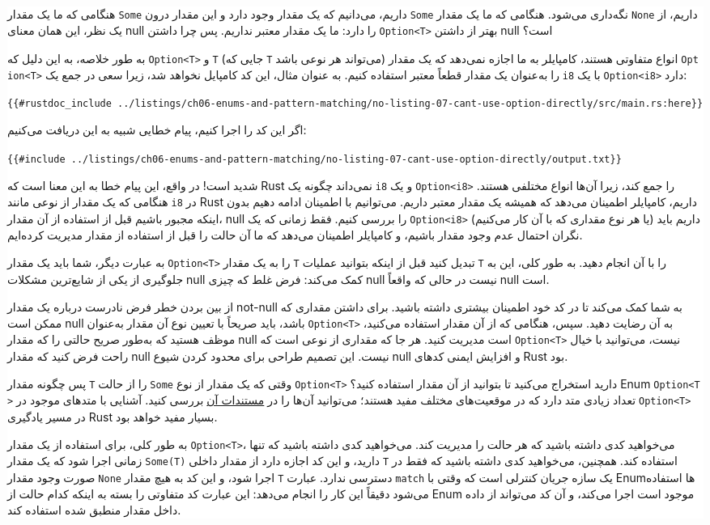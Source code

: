 هنگامی که ما یک مقدار `Some` داریم، می‌دانیم که یک مقدار وجود دارد و این مقدار درون `Some` نگه‌داری می‌شود. هنگامی که ما یک مقدار `None` داریم، از یک نظر، این همان معنای null را دارد: ما یک مقدار معتبر نداریم. پس چرا داشتن `Option<T>` بهتر از داشتن null است؟

به طور خلاصه، به این دلیل که `Option<T>` و `T` (جایی که `T` می‌تواند هر نوعی باشد) انواع متفاوتی هستند، کامپایلر به ما اجازه نمی‌دهد که یک مقدار `Option<T>` را به‌عنوان یک مقدار قطعاً معتبر استفاده کنیم. به عنوان مثال، این کد کامپایل نخواهد شد، زیرا سعی در جمع یک `i8` با یک `Option<i8>` دارد:

```rust,ignore,does_not_compile
{{#rustdoc_include ../listings/ch06-enums-and-pattern-matching/no-listing-07-cant-use-option-directly/src/main.rs:here}}
```

اگر این کد را اجرا کنیم، پیام خطایی شبیه به این دریافت می‌کنیم:

```console
{{#include ../listings/ch06-enums-and-pattern-matching/no-listing-07-cant-use-option-directly/output.txt}}
```

شدید است! در واقع، این پیام خطا به این معنا است که Rust نمی‌داند چگونه یک `i8` و یک `Option<i8>` را جمع کند، زیرا آن‌ها انواع مختلفی هستند. هنگامی که یک مقدار از نوعی مانند `i8` در Rust داریم، کامپایلر اطمینان می‌دهد که همیشه یک مقدار معتبر داریم. می‌توانیم با اطمینان ادامه دهیم بدون اینکه مجبور باشیم قبل از استفاده از آن مقدار، null را بررسی کنیم. فقط زمانی که یک `Option<i8>` (یا هر نوع مقداری که با آن کار می‌کنیم) داریم باید نگران احتمال عدم وجود مقدار باشیم، و کامپایلر اطمینان می‌دهد که ما آن حالت را قبل از استفاده از مقدار مدیریت کرده‌ایم.

به عبارت دیگر، شما باید یک مقدار `Option<T>` را به یک مقدار `T` تبدیل کنید قبل از اینکه بتوانید عملیات `T` را با آن انجام دهید. به طور کلی، این به جلوگیری از یکی از شایع‌ترین مشکلات null کمک می‌کند: فرض غلط که چیزی null نیست در حالی که واقعاً null است.

از بین بردن خطر فرض نادرست درباره یک مقدار not-null به شما کمک می‌کند تا در کد خود اطمینان بیشتری داشته باشید. برای داشتن مقداری که ممکن است null باشد، باید صریحاً با تعیین نوع آن مقدار به‌عنوان `Option<T>` به آن رضایت دهید. سپس، هنگامی که از آن مقدار استفاده می‌کنید، موظف هستید که به‌طور صریح حالتی را که مقدار null است مدیریت کنید. هر جا که مقداری از نوعی است که `Option<T>` نیست، می‌توانید با خیال راحت فرض کنید که مقدار null نیست. این تصمیم طراحی برای محدود کردن شیوع null و افزایش ایمنی کدهای Rust بود.

پس چگونه مقدار `T` را از حالت `Some` وقتی که یک مقدار از نوع `Option<T>` دارید استخراج می‌کنید تا بتوانید از آن مقدار استفاده کنید؟ Enum `Option<T>` تعداد زیادی متد دارد که در موقعیت‌های مختلف مفید هستند؛ می‌توانید آن‌ها را در [مستندات آن][docs] بررسی کنید. آشنایی با متدهای موجود در `Option<T>` در مسیر یادگیری Rust بسیار مفید خواهد بود.

به طور کلی، برای استفاده از یک مقدار `Option<T>`، می‌خواهید کدی داشته باشید که هر حالت را مدیریت کند. می‌خواهید کدی داشته باشید که تنها زمانی اجرا شود که یک مقدار `Some(T)` دارید، و این کد اجازه دارد از مقدار داخلی `T` استفاده کند. همچنین، می‌خواهید کدی داشته باشید که فقط در صورت وجود مقدار `None` اجرا شود، و این کد به هیچ مقدار `T` دسترسی ندارد. عبارت `match` یک سازه جریان کنترلی است که وقتی با Enumها استفاده می‌شود دقیقاً این کار را انجام می‌دهد: این عبارت کد متفاوتی را بسته به اینکه کدام حالت از Enum موجود است اجرا می‌کند، و آن کد می‌تواند از داده داخل مقدار منطبق شده استفاده کند.

[IpAddr]: https://doc.rust-lang.org/std/net/enum.IpAddr.html
[option]: https://doc.rust-lang.org/std/option/enum.Option.html
[docs]: https://doc.rust-lang.org/std/option/enum.Option.html
